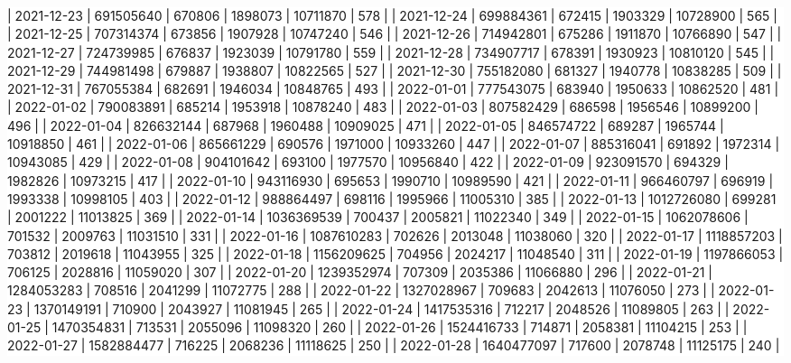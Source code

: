 | 2021-12-23 | 691505640 | 670806 | 1898073 | 10711870 | 578 |
| 2021-12-24 | 699884361 | 672415 | 1903329 | 10728900 | 565 |
| 2021-12-25 | 707314374 | 673856 | 1907928 | 10747240 | 546 |
| 2021-12-26 | 714942801 | 675286 | 1911870 | 10766890 | 547 |
| 2021-12-27 | 724739985 | 676837 | 1923039 | 10791780 | 559 |
| 2021-12-28 | 734907717 | 678391 | 1930923 | 10810120 | 545 |
| 2021-12-29 | 744981498 | 679887 | 1938807 | 10822565 | 527 |
| 2021-12-30 | 755182080 | 681327 | 1940778 | 10838285 | 509 |
| 2021-12-31 | 767055384 | 682691 | 1946034 | 10848765 | 493 |
| 2022-01-01 | 777543075 | 683940 | 1950633 | 10862520 | 481 |
| 2022-01-02 | 790083891 | 685214 | 1953918 | 10878240 | 483 |
| 2022-01-03 | 807582429 | 686598 | 1956546 | 10899200 | 496 |
| 2022-01-04 | 826632144 | 687968 | 1960488 | 10909025 | 471 |
| 2022-01-05 | 846574722 | 689287 | 1965744 | 10918850 | 461 |
| 2022-01-06 | 865661229 | 690576 | 1971000 | 10933260 | 447 |
| 2022-01-07 | 885316041 | 691892 | 1972314 | 10943085 | 429 |
| 2022-01-08 | 904101642 | 693100 | 1977570 | 10956840 | 422 |
| 2022-01-09 | 923091570 | 694329 | 1982826 | 10973215 | 417 |
| 2022-01-10 | 943116930 | 695653 | 1990710 | 10989590 | 421 |
| 2022-01-11 | 966460797 | 696919 | 1993338 | 10998105 | 403 |
| 2022-01-12 | 988864497 | 698116 | 1995966 | 11005310 | 385 |
| 2022-01-13 | 1012726080 | 699281 | 2001222 | 11013825 | 369 |
| 2022-01-14 | 1036369539 | 700437 | 2005821 | 11022340 | 349 |
| 2022-01-15 | 1062078606 | 701532 | 2009763 | 11031510 | 331 |
| 2022-01-16 | 1087610283 | 702626 | 2013048 | 11038060 | 320 |
| 2022-01-17 | 1118857203 | 703812 | 2019618 | 11043955 | 325 |
| 2022-01-18 | 1156209625 | 704956 | 2024217 | 11048540 | 311 |
| 2022-01-19 | 1197866053 | 706125 | 2028816 | 11059020 | 307 |
| 2022-01-20 | 1239352974 | 707309 | 2035386 | 11066880 | 296 |
| 2022-01-21 | 1284053283 | 708516 | 2041299 | 11072775 | 288 |
| 2022-01-22 | 1327028967 | 709683 | 2042613 | 11076050 | 273 |
| 2022-01-23 | 1370149191 | 710900 | 2043927 | 11081945 | 265 |
| 2022-01-24 | 1417535316 | 712217 | 2048526 | 11089805 | 263 |
| 2022-01-25 | 1470354831 | 713531 | 2055096 | 11098320 | 260 |
| 2022-01-26 | 1524416733 | 714871 | 2058381 | 11104215 | 253 |
| 2022-01-27 | 1582884477 | 716225 | 2068236 | 11118625 | 250 |
| 2022-01-28 | 1640477097 | 717600 | 2078748 | 11125175 | 240 |